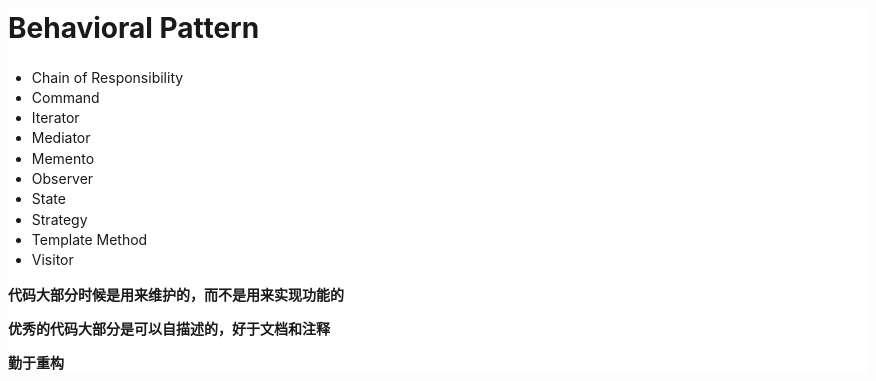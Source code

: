 # Behavioral Pattern

- Chain of Responsibility
- Command
- Iterator
- Mediator
- Memento
- Observer
- State
- Strategy
- Template Method
- Visitor

****代码大部分时候是用来维护的，而不是用来实现功能的****

****优秀的代码大部分是可以自描述的，好于文档和注释****

****勤于重构****